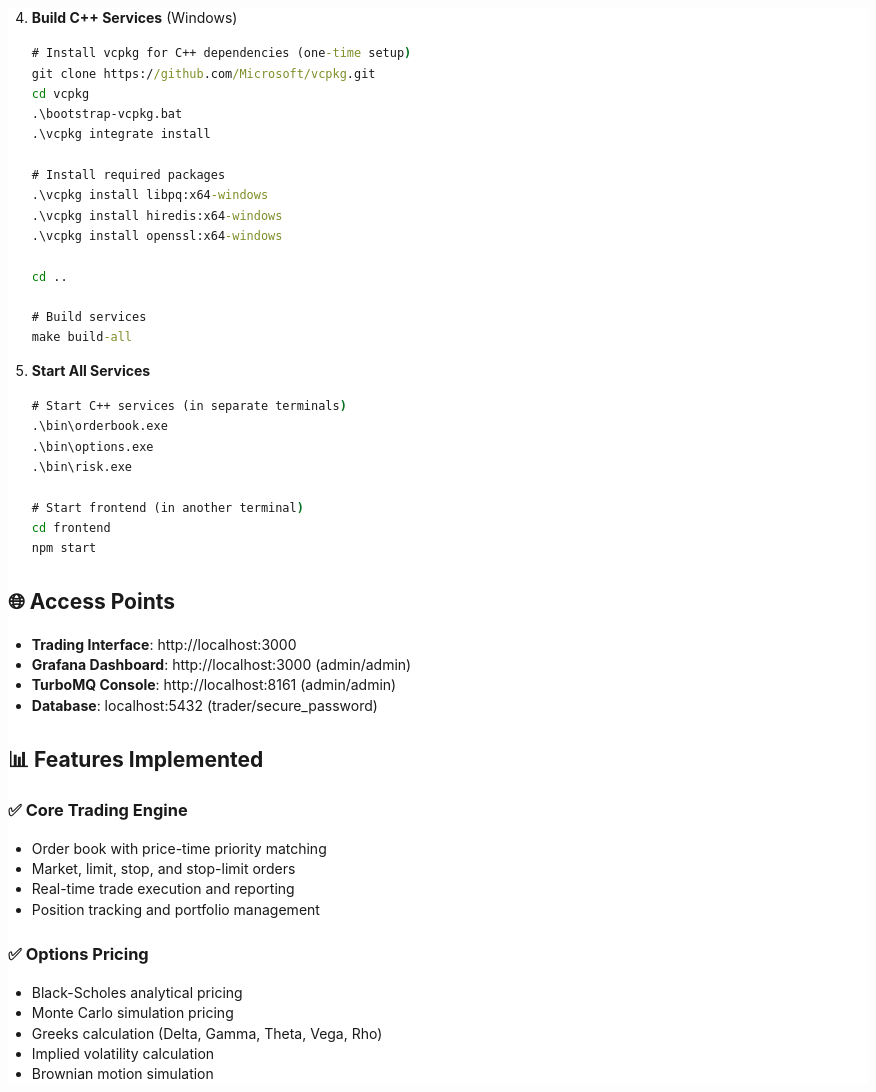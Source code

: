 4. **Build C++ Services** (Windows)
   ```cmd
   # Install vcpkg for C++ dependencies (one-time setup)
   git clone https://github.com/Microsoft/vcpkg.git
   cd vcpkg
   .\bootstrap-vcpkg.bat
   .\vcpkg integrate install
   
   # Install required packages
   .\vcpkg install libpq:x64-windows
   .\vcpkg install hiredis:x64-windows
   .\vcpkg install openssl:x64-windows
   
   cd ..
   
   # Build services
   make build-all
   ```

5. **Start All Services**
   ```cmd
   # Start C++ services (in separate terminals)
   .\bin\orderbook.exe
   .\bin\options.exe
   .\bin\risk.exe
   
   # Start frontend (in another terminal)
   cd frontend
   npm start
   ```

## 🌐 Access Points

- **Trading Interface**: http://localhost:3000
- **Grafana Dashboard**: http://localhost:3000 (admin/admin)
- **TurboMQ Console**: http://localhost:8161 (admin/admin)
- **Database**: localhost:5432 (trader/secure_password)

## 📊 Features Implemented

### ✅ Core Trading Engine
- Order book with price-time priority matching
- Market, limit, stop, and stop-limit orders
- Real-time trade execution and reporting
- Position tracking and portfolio management

### ✅ Options Pricing
- Black-Scholes analytical pricing
- Monte Carlo simulation pricing
- Greeks calculation (Delta, Gamma, Theta, Vega, Rho)
- Implied volatility calculation
- Brownian motion simulation
